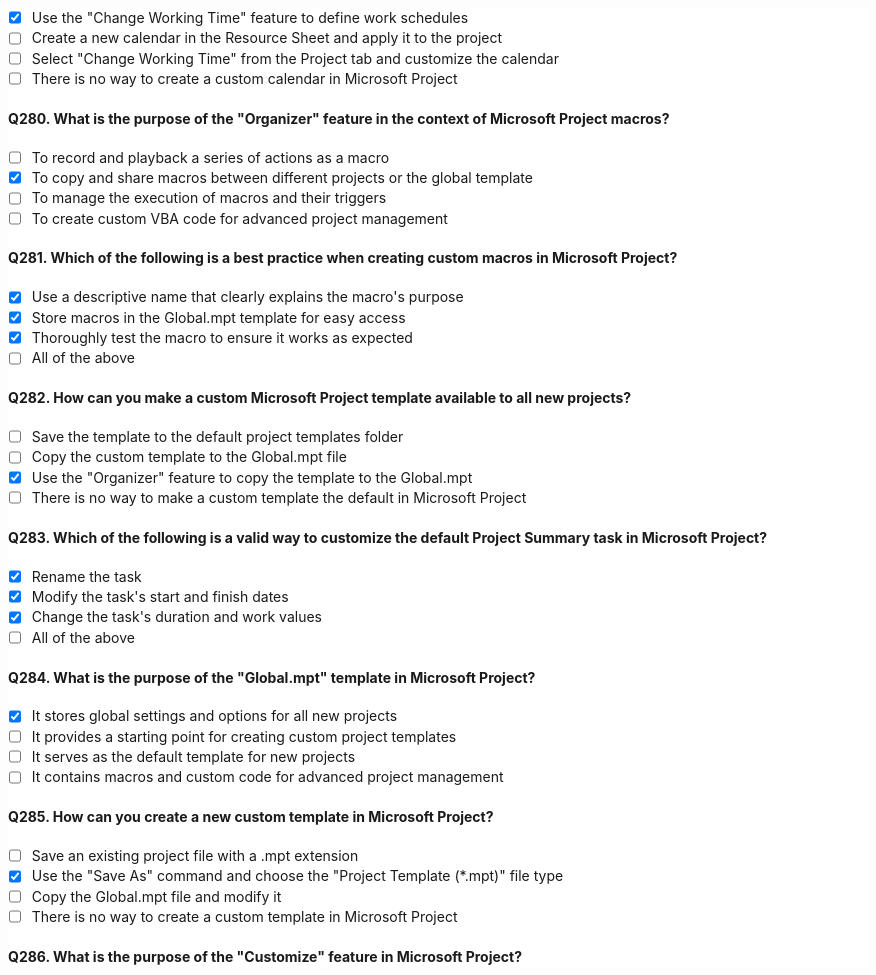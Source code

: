 - [x] Use the "Change Working Time" feature to define work schedules
- [ ] Create a new calendar in the Resource Sheet and apply it to the project
- [ ] Select "Change Working Time" from the Project tab and customize the calendar
- [ ] There is no way to create a custom calendar in Microsoft Project

#### Q280. What is the purpose of the "Organizer" feature in the context of Microsoft Project macros?

- [ ] To record and playback a series of actions as a macro
- [x] To copy and share macros between different projects or the global template
- [ ] To manage the execution of macros and their triggers
- [ ] To create custom VBA code for advanced project management

#### Q281. Which of the following is a best practice when creating custom macros in Microsoft Project?

- [x] Use a descriptive name that clearly explains the macro's purpose
- [x] Store macros in the Global.mpt template for easy access
- [x] Thoroughly test the macro to ensure it works as expected
- [ ] All of the above

#### Q282. How can you make a custom Microsoft Project template available to all new projects?

- [ ] Save the template to the default project templates folder
- [ ] Copy the custom template to the Global.mpt file
- [x] Use the "Organizer" feature to copy the template to the Global.mpt
- [ ] There is no way to make a custom template the default in Microsoft Project

#### Q283. Which of the following is a valid way to customize the default Project Summary task in Microsoft Project?

- [x] Rename the task
- [x] Modify the task's start and finish dates
- [x] Change the task's duration and work values
- [ ] All of the above

#### Q284. What is the purpose of the "Global.mpt" template in Microsoft Project?

- [x] It stores global settings and options for all new projects
- [ ] It provides a starting point for creating custom project templates
- [ ] It serves as the default template for new projects
- [ ] It contains macros and custom code for advanced project management

#### Q285. How can you create a new custom template in Microsoft Project?

- [ ] Save an existing project file with a .mpt extension
- [x] Use the "Save As" command and choose the "Project Template (\*.mpt)" file type
- [ ] Copy the Global.mpt file and modify it
- [ ] There is no way to create a custom template in Microsoft Project

#### Q286. What is the purpose of the "Customize" feature in Microsoft Project?
